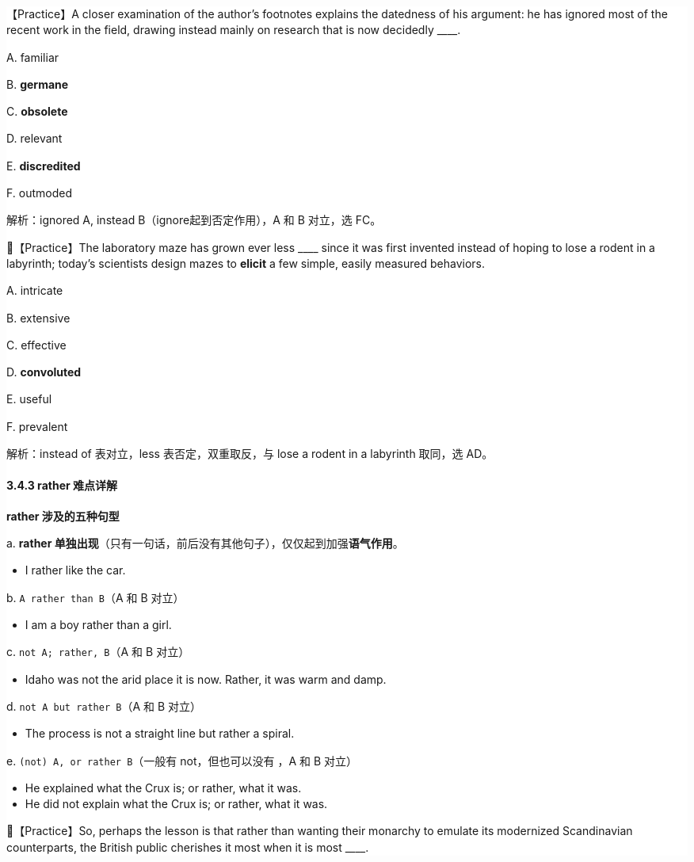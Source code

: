 【Practice】A closer examination of the author’s footnotes explains the datedness of his argument: he has ignored most of the recent work in the field, drawing instead mainly on research that is now decidedly ____.

A. familiar

B. **germane**

C. **obsolete**

D. relevant

E. **discredited**

F. outmoded

解析：ignored A, instead B（ignore起到否定作用），A 和 B 对立，选 FC。

🔺【Practice】The laboratory maze has grown ever less ____ since it was first invented instead of hoping to lose a rodent in a labyrinth; today’s scientists design mazes to **elicit** a few simple, easily measured behaviors.

A. intricate

B. extensive

C. effective

D. **convoluted**

E. useful

F. prevalent

解析：instead of 表对立，less 表否定，双重取反，与 lose a rodent in a labyrinth 取同，选 AD。

#### 3.4.3 rather 难点详解

**rather 涉及的五种句型**

a. **rather 单独出现**（只有一句话，前后没有其他句子），仅仅起到加强**语气作用**。

- I rather like the car. 

b. `A rather than B`（A 和 B 对立）

- I am a boy rather than a girl.  

c. `not A; rather, B`（A 和 B 对立）

- Idaho was not the arid place it is now. Rather, it was warm and damp.

d. `not A but rather B`（A 和 B 对立）

- The process is not a straight line but rather a spiral.

e. `(not) A, or rather B`（一般有 not，但也可以没有 ，A 和 B 对立）

- He explained what the Crux is; or rather, what it was.
- He did not explain what the Crux is; or rather, what it was.

🔺【Practice】So, perhaps the lesson is that rather than wanting their monarchy to emulate its modernized Scandinavian counterparts, the British public cherishes it most when it is most ____.
